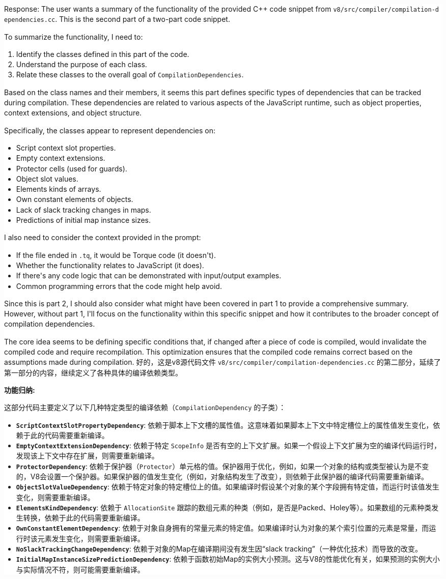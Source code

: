 Response:
The user wants a summary of the functionality of the provided C++ code snippet from `v8/src/compiler/compilation-dependencies.cc`. This is the second part of a two-part code snippet.

To summarize the functionality, I need to:
1. Identify the classes defined in this part of the code.
2. Understand the purpose of each class.
3. Relate these classes to the overall goal of `CompilationDependencies`.

Based on the class names and their members, it seems this part defines specific types of dependencies that can be tracked during compilation. These dependencies are related to various aspects of the JavaScript runtime, such as object properties, context extensions, and object structure.

Specifically, the classes appear to represent dependencies on:
- Script context slot properties.
- Empty context extensions.
- Protector cells (used for guards).
- Object slot values.
- Elements kinds of arrays.
- Own constant elements of objects.
- Lack of slack tracking changes in maps.
- Predictions of initial map instance sizes.

I also need to consider the context provided in the prompt:
- If the file ended in `.tq`, it would be Torque code (it doesn't).
- Whether the functionality relates to JavaScript (it does).
- If there's any code logic that can be demonstrated with input/output examples.
- Common programming errors that the code might help avoid.

Since this is part 2, I should also consider what might have been covered in part 1 to provide a comprehensive summary. However, without part 1, I'll focus on the functionality within this specific snippet and how it contributes to the broader concept of compilation dependencies.

The core idea seems to be defining specific conditions that, if changed after a piece of code is compiled, would invalidate the compiled code and require recompilation. This optimization ensures that the compiled code remains correct based on the assumptions made during compilation.
好的，这是v8源代码文件 `v8/src/compiler/compilation-dependencies.cc` 的第二部分，延续了第一部分的内容，继续定义了各种具体的编译依赖类型。

**功能归纳:**

这部分代码主要定义了以下几种特定类型的编译依赖（`CompilationDependency` 的子类）：

* **`ScriptContextSlotPropertyDependency`**: 依赖于脚本上下文槽的属性值。这意味着如果脚本上下文中特定槽位上的属性值发生变化，依赖于此的代码需要重新编译。
* **`EmptyContextExtensionDependency`**: 依赖于特定 `ScopeInfo` 是否有空的上下文扩展。如果一个假设上下文扩展为空的编译代码运行时，发现该上下文中存在扩展，则需要重新编译。
* **`ProtectorDependency`**: 依赖于保护器（`Protector`）单元格的值。保护器用于优化，例如，如果一个对象的结构或类型被认为是不变的，V8会设置一个保护器。如果保护器的值发生变化（例如，对象结构发生了改变），则依赖于此保护器的编译代码需要重新编译。
* **`ObjectSlotValueDependency`**: 依赖于特定对象的特定槽位上的值。如果编译时假设某个对象的某个字段拥有特定值，而运行时该值发生变化，则需要重新编译。
* **`ElementsKindDependency`**: 依赖于 `AllocationSite` 跟踪的数组元素的种类（例如，是否是Packed、Holey等）。如果数组的元素种类发生转换，依赖于此的代码需要重新编译。
* **`OwnConstantElementDependency`**: 依赖于对象自身拥有的常量元素的特定值。如果编译时认为对象的某个索引位置的元素是常量，而运行时该元素发生变化，则需要重新编译。
* **`NoSlackTrackingChangeDependency`**: 依赖于对象的Map在编译期间没有发生因“slack tracking”（一种优化技术）而导致的改变。
* **`InitialMapInstanceSizePredictionDependency`**: 依赖于函数初始Map的实例大小预测。这与V8的性能优化有关，如果预测的实例大小与实际情况不符，则可能需要重新编译。
